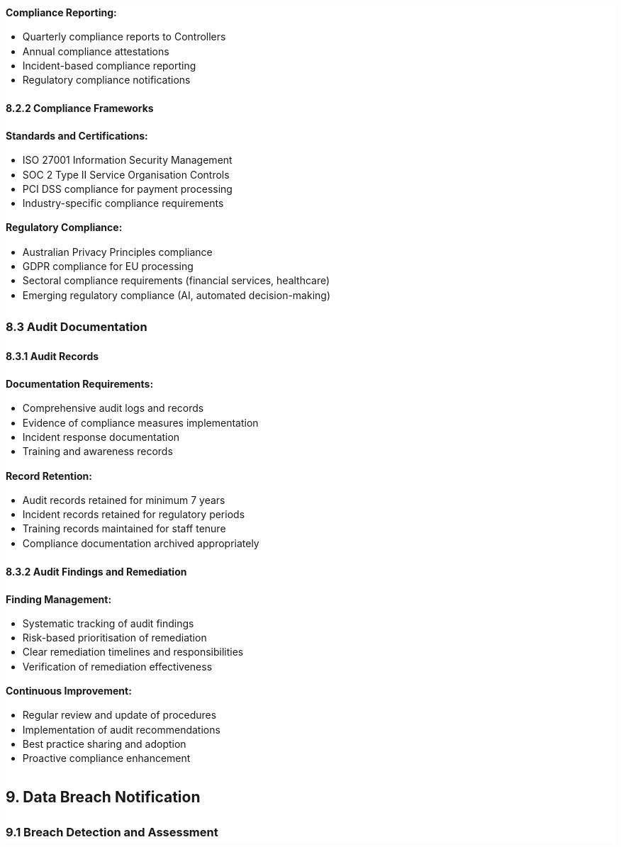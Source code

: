 **Compliance Reporting:**
- Quarterly compliance reports to Controllers
- Annual compliance attestations
- Incident-based compliance reporting
- Regulatory compliance notifications

#### 8.2.2 Compliance Frameworks

**Standards and Certifications:**
- ISO 27001 Information Security Management
- SOC 2 Type II Service Organisation Controls
- PCI DSS compliance for payment processing
- Industry-specific compliance requirements

**Regulatory Compliance:**
- Australian Privacy Principles compliance
- GDPR compliance for EU processing
- Sectoral compliance requirements (financial services, healthcare)
- Emerging regulatory compliance (AI, automated decision-making)

### 8.3 Audit Documentation

#### 8.3.1 Audit Records

**Documentation Requirements:**
- Comprehensive audit logs and records
- Evidence of compliance measures implementation
- Incident response documentation
- Training and awareness records

**Record Retention:**
- Audit records retained for minimum 7 years
- Incident records retained for regulatory periods
- Training records maintained for staff tenure
- Compliance documentation archived appropriately

#### 8.3.2 Audit Findings and Remediation

**Finding Management:**
- Systematic tracking of audit findings
- Risk-based prioritisation of remediation
- Clear remediation timelines and responsibilities
- Verification of remediation effectiveness

**Continuous Improvement:**
- Regular review and update of procedures
- Implementation of audit recommendations
- Best practice sharing and adoption
- Proactive compliance enhancement

## 9. Data Breach Notification

### 9.1 Breach Detection and Assessment
